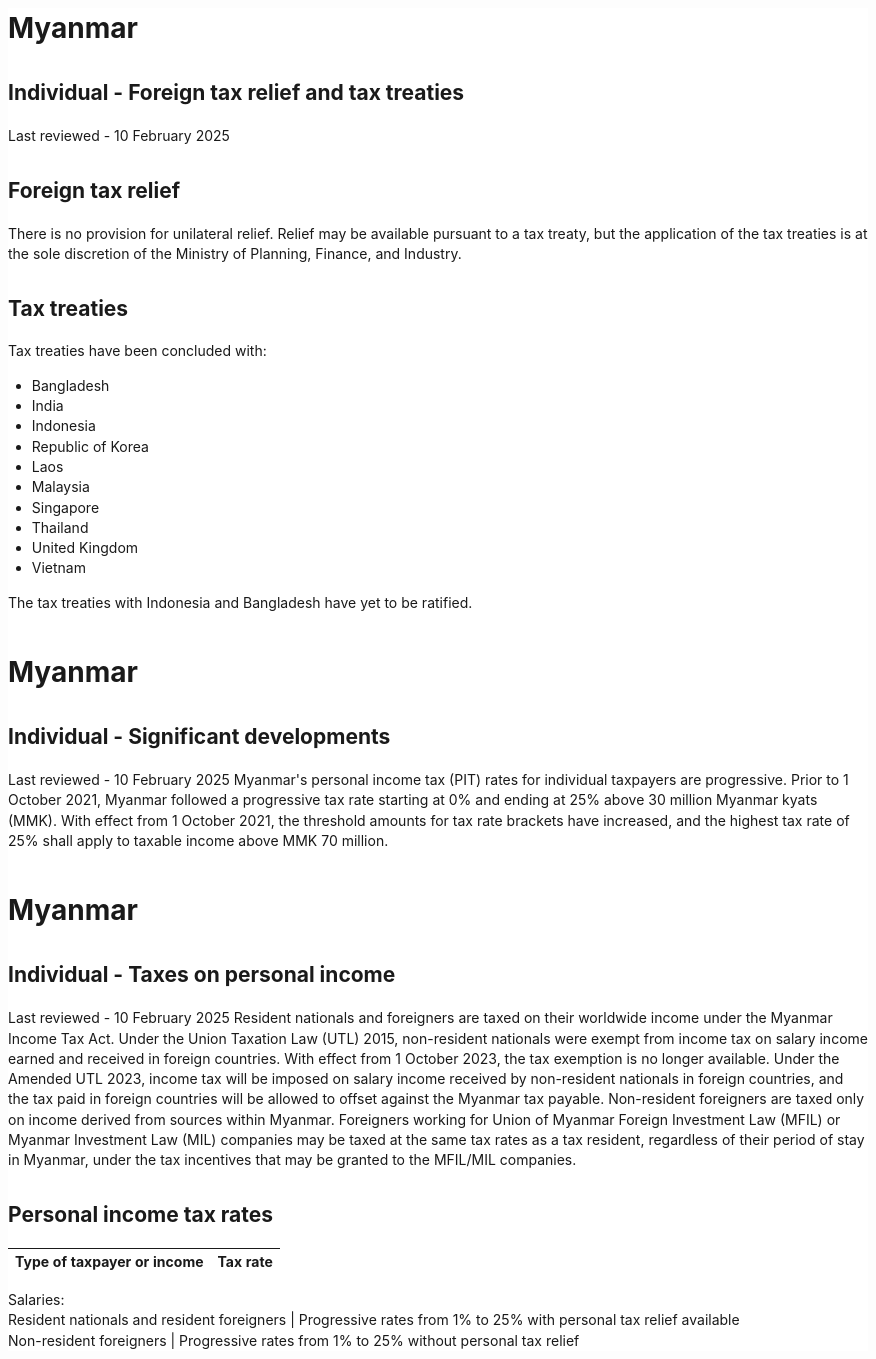 # Myanmar
## Individual - Foreign tax relief and tax treaties
Last reviewed - 10 February 2025
## Foreign tax relief
There is no provision for unilateral relief. Relief may be available pursuant to a tax treaty, but the application of the tax treaties is at the sole discretion of the Ministry of Planning, Finance, and Industry.
## Tax treaties
Tax treaties have been concluded with:
  * Bangladesh
  * India
  * Indonesia
  * Republic of Korea
  * Laos
  * Malaysia
  * Singapore
  * Thailand
  * United Kingdom
  * Vietnam


The tax treaties with Indonesia and Bangladesh have yet to be ratified.


# Myanmar
## Individual - Significant developments
Last reviewed - 10 February 2025
Myanmar's personal income tax (PIT) rates for individual taxpayers are progressive. Prior to 1 October 2021, Myanmar followed a progressive tax rate starting at 0% and ending at 25% above 30 million Myanmar kyats (MMK). With effect from 1 October 2021, the threshold amounts for tax rate brackets have increased, and the highest tax rate of 25% shall apply to taxable income above MMK 70 million.


# Myanmar
## Individual - Taxes on personal income
Last reviewed - 10 February 2025
Resident nationals and foreigners are taxed on their worldwide income under the Myanmar Income Tax Act.
Under the Union Taxation Law (UTL) 2015, non-resident nationals were exempt from income tax on salary income earned and received in foreign countries. With effect from 1 October 2023, the tax exemption is no longer available. Under the Amended UTL 2023, income tax will be imposed on salary income received by non-resident nationals in foreign countries, and the tax paid in foreign countries will be allowed to offset against the Myanmar tax payable.
Non-resident foreigners are taxed only on income derived from sources within Myanmar.
Foreigners working for Union of Myanmar Foreign Investment Law (MFIL) or Myanmar Investment Law (MIL) companies may be taxed at the same tax rates as a tax resident, regardless of their period of stay in Myanmar, under the tax incentives that may be granted to the MFIL/MIL companies.
## Personal income tax rates
Type of taxpayer or income | Tax rate  
---|---  
Salaries:  
Resident nationals and resident foreigners | Progressive rates from 1% to 25% with personal tax relief available  
Non-resident foreigners |  Progressive rates from 1% to 25% without personal tax relief  
